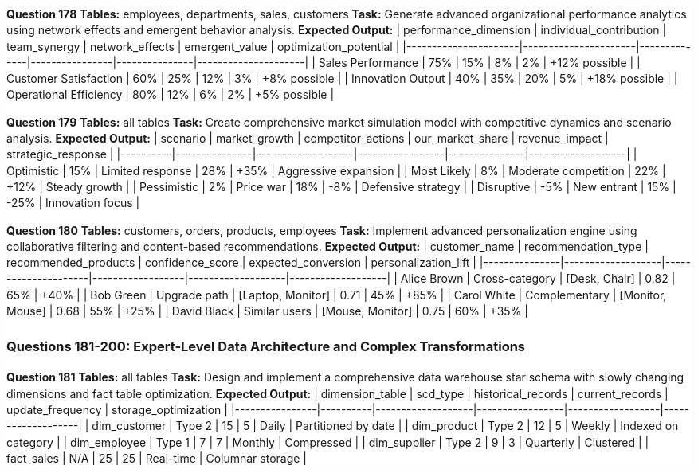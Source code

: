 **Question 178**
**Tables:** employees, departments, sales, customers
**Task:** Generate advanced organizational performance analytics using network effects and emergent behavior analysis.
**Expected Output:**
| performance_dimension | individual_contribution | team_synergy | network_effects | emergent_value | optimization_potential |
|----------------------|----------------------|--------------|----------------|---------------|---------------------|
| Sales Performance | 75% | 15% | 8% | 2% | +12% possible |
| Customer Satisfaction | 60% | 25% | 12% | 3% | +8% possible |
| Innovation Output | 40% | 35% | 20% | 5% | +18% possible |
| Operational Efficiency | 80% | 12% | 6% | 2% | +5% possible |

**Question 179**
**Tables:** all tables
**Task:** Create comprehensive market simulation model with competitive dynamics and scenario analysis.
**Expected Output:**
| scenario | market_growth | competitor_actions | our_market_share | revenue_impact | strategic_response |
|----------|---------------|-------------------|-----------------|---------------|-------------------|
| Optimistic | 15% | Limited response | 28% | +35% | Aggressive expansion |
| Most Likely | 8% | Moderate competition | 22% | +12% | Steady growth |
| Pessimistic | 2% | Price war | 18% | -8% | Defensive strategy |
| Disruptive | -5% | New entrant | 15% | -25% | Innovation focus |

**Question 180**
**Tables:** customers, orders, products, employees
**Task:** Implement advanced personalization engine using collaborative filtering and content-based recommendations.
**Expected Output:**
| customer_name | recommendation_type | recommended_products | confidence_score | expected_conversion | personalization_lift |
|---------------|-------------------|---------------------|------------------|-------------------|-------------------|
| Alice Brown | Cross-category | [Desk, Chair] | 0.82 | 65% | +40% |
| Bob Green | Upgrade path | [Laptop, Monitor] | 0.71 | 45% | +85% |
| Carol White | Complementary | [Monitor, Mouse] | 0.68 | 55% | +25% |
| David Black | Similar users | [Mouse, Monitor] | 0.75 | 60% | +35% |

### Questions 181-200: Expert-Level Data Architecture and Complex Transformations

**Question 181**
**Tables:** all tables
**Task:** Design and implement a comprehensive data warehouse star schema with slowly changing dimensions and fact table optimization.
**Expected Output:**
| dimension_table | scd_type | historical_records | current_records | update_frequency | storage_optimization |
|----------------|----------|-------------------|-----------------|------------------|-------------------|
| dim_customer | Type 2 | 15 | 5 | Daily | Partitioned by date |
| dim_product | Type 2 | 12 | 5 | Weekly | Indexed on category |
| dim_employee | Type 1 | 7 | 7 | Monthly | Compressed |
| dim_supplier | Type 2 | 9 | 3 | Quarterly | Clustered |
| fact_sales | N/A | 25 | 25 | Real-time | Columnar storage |
